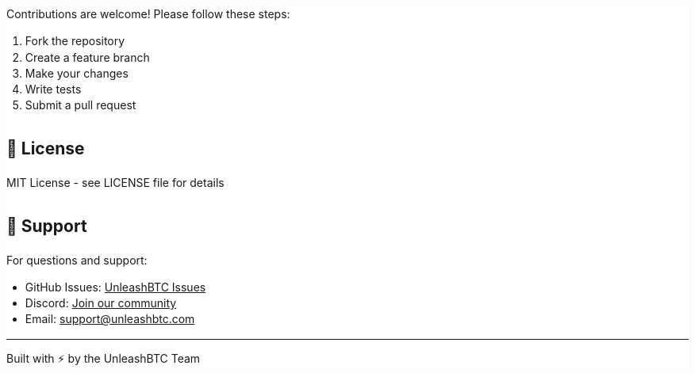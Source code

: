 Contributions are welcome! Please follow these steps:

1. Fork the repository
2. Create a feature branch
3. Make your changes
4. Write tests
5. Submit a pull request

## 📄 License

MIT License - see LICENSE file for details

## 💬 Support

For questions and support:

- GitHub Issues: [UnleashBTC Issues](https://github.com/your-repo/issues)
- Discord: [Join our community](#)
- Email: support@unleashbtc.com

---

Built with ⚡ by the UnleashBTC Team
